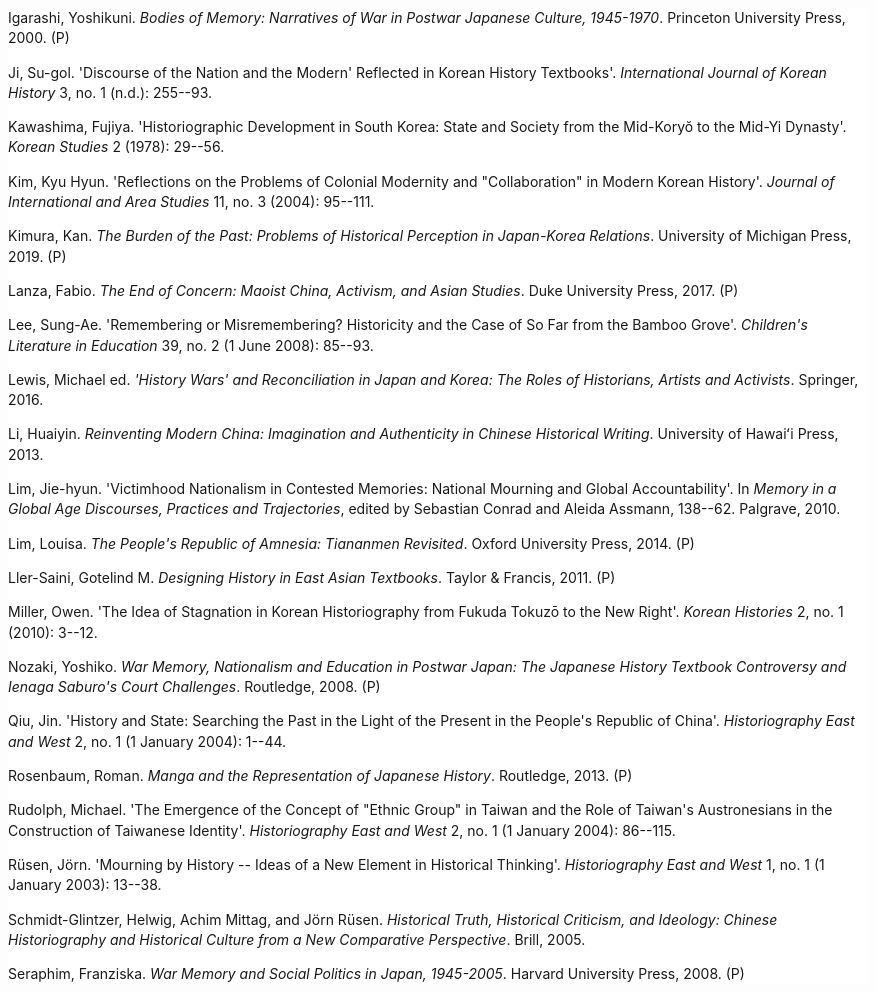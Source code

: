 Igarashi, Yoshikuni. *Bodies of Memory: Narratives of War in Postwar Japanese Culture, 1945-1970*. Princeton University Press, 2000. (P)

Ji, Su-gol. 'Discourse of the Nation and the Modern' Reflected in Korean History Textbooks'. *International Journal of Korean History* 3, no. 1 (n.d.): 255--93.

Kawashima, Fujiya. 'Historiographic Development in South Korea: State and Society from the Mid-Koryŏ to the Mid-Yi Dynasty'. *Korean Studies* 2 (1978): 29--56.

Kim, Kyu Hyun. 'Reflections on the Problems of Colonial Modernity and "Collaboration" in Modern Korean History'. *Journal of International and Area Studies* 11, no. 3 (2004): 95--111.

Kimura, Kan. *The Burden of the Past: Problems of Historical Perception in Japan-Korea Relations*. University of Michigan Press, 2019. (P)

Lanza, Fabio. *The End of Concern: Maoist China, Activism, and Asian Studies*. Duke University Press, 2017. (P)

Lee, Sung-Ae. 'Remembering or Misremembering? Historicity and the Case of So Far from the Bamboo Grove'. *Children's Literature in Education* 39, no. 2 (1 June 2008): 85--93.

Lewis, Michael ed. *'History Wars' and Reconciliation in Japan and Korea: The Roles of Historians, Artists and Activists*. Springer, 2016.

Li, Huaiyin. *Reinventing Modern China: Imagination and Authenticity in Chinese Historical Writing*. University of Hawaiʻi Press, 2013.

Lim, Jie-hyun. 'Victimhood Nationalism in Contested Memories: National Mourning and Global Accountability'. In *Memory in a Global Age  Discourses, Practices and Trajectories*, edited by Sebastian Conrad and Aleida Assmann, 138--62. Palgrave, 2010.

Lim, Louisa. *The People's Republic of Amnesia: Tiananmen Revisited*. Oxford University Press, 2014. (P)

Ller-Saini, Gotelind M. *Designing History in East Asian Textbooks*. Taylor & Francis, 2011. (P)

Miller, Owen. 'The Idea of Stagnation in Korean Historiography from Fukuda Tokuzō to the New Right'. *Korean Histories* 2, no. 1 (2010): 3--12.

Nozaki, Yoshiko. *War Memory, Nationalism and Education in Postwar Japan: The Japanese History Textbook Controversy and Ienaga Saburo's Court Challenges*. Routledge, 2008. (P)

Qiu, Jin. 'History and State: Searching the Past in the Light of the Present in the People's Republic of China'. *Historiography East and West* 2, no. 1 (1 January 2004): 1--44. 

Rosenbaum, Roman. *Manga and the Representation of Japanese History*. Routledge, 2013. (P)

Rudolph, Michael. 'The Emergence of the Concept of "Ethnic Group" in Taiwan and the Role of Taiwan's Austronesians in the Construction of Taiwanese Identity'. *Historiography East and West* 2, no. 1 (1 January 2004): 86--115. 

Rüsen, Jörn. 'Mourning by History -- Ideas of a New Element in Historical Thinking'. *Historiography East and West* 1, no. 1 (1 January 2003): 13--38. 

Schmidt-Glintzer, Helwig, Achim Mittag, and Jörn Rüsen. *Historical Truth, Historical Criticism, and Ideology: Chinese Historiography and Historical Culture from a New Comparative Perspective*. Brill, 2005.

Seraphim, Franziska. *War Memory and Social Politics in Japan, 1945-2005*. Harvard University Press, 2008. (P)
